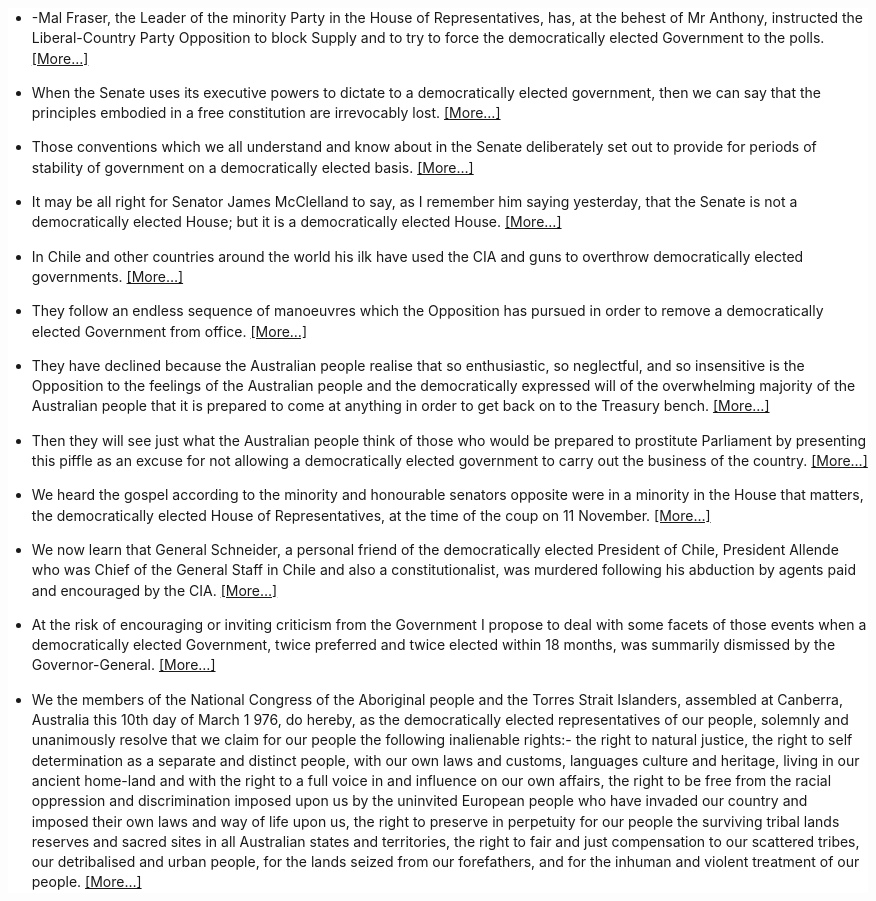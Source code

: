 * -Mal Fraser, the Leader of the minority Party in the House of Representatives, has, at the behest of  Mr Anthony,  instructed the Liberal-Country Party Opposition to block Supply and to try to force the <span class="highlight">democratically</span> elected Government to the polls. [[More&hellip;]](https://historichansard.net/senate/1975/19751029_senate_29_s66/#debate-39)

* When the Senate uses its executive powers to dictate to a <span class="highlight">democratically</span> elected government, then we can say that the principles embodied in a free constitution are irrevocably lost. [[More&hellip;]](https://historichansard.net/senate/1975/19751029_senate_29_s66/#debate-39)

* Those conventions which we all understand and know about in the Senate deliberately set out to provide for periods of stability of government on a <span class="highlight">democratically</span> elected basis. [[More&hellip;]](https://historichansard.net/senate/1975/19751029_senate_29_s66/#debate-39)

* It may be all right for  Senator James  McClelland to say, as I remember him saying yesterday, that the Senate is not a <span class="highlight">democratically</span> elected House; but it is a <span class="highlight">democratically</span> elected House. [[More&hellip;]](https://historichansard.net/senate/1975/19751030_senate_29_s66/#debate-57)

* In Chile and other countries around the world his ilk have used the CIA and guns to overthrow <span class="highlight">democratically</span> elected governments. [[More&hellip;]](https://historichansard.net/senate/1975/19751030_senate_29_s66/#debate-57)

* They follow an endless sequence of manoeuvres which the Opposition has pursued in order to remove a <span class="highlight">democratically</span> elected Government from office. [[More&hellip;]](https://historichansard.net/senate/1975/19751105_senate_29_s66/#debate-37)

* They have declined because the Australian people realise that so enthusiastic, so neglectful, and so insensitive is the Opposition to the feelings of the Australian people and the <span class="highlight">democratically</span> expressed will of the overwhelming majority of the Australian people that it is prepared to come at anything in order to get back on to the Treasury bench. [[More&hellip;]](https://historichansard.net/senate/1975/19751105_senate_29_s66/#debate-37)

* Then they will see just what the Australian people think of those who would be prepared to prostitute Parliament by presenting this piffle as an excuse for not allowing a <span class="highlight">democratically</span> elected government to carry out the business of the country. [[More&hellip;]](https://historichansard.net/senate/1975/19751105_senate_29_s66/#debate-37)

* We heard the gospel according to the minority and honourable senators opposite were in a minority in the House that matters, the <span class="highlight">democratically</span> elected House of Representatives, at the time of the coup on 11 November. [[More&hellip;]](https://historichansard.net/senate/1976/19760224_senate_30_s67/#subdebate-49-0)

* We now learn that General Schneider, a personal friend of the <span class="highlight">democratically</span> elected President of Chile, President Allende who was Chief of the General Staff in Chile and also a constitutionalist, was murdered following his abduction by agents paid and encouraged by the CIA. [[More&hellip;]](https://historichansard.net/senate/1976/19760225_senate_30_s67/#subdebate-50-0)

* At the risk of encouraging or inviting criticism from the Government I propose to deal with some facets of those events when a <span class="highlight">democratically</span> elected Government, twice preferred and twice elected within 18 months, was summarily dismissed by the Governor-General. [[More&hellip;]](https://historichansard.net/senate/1976/19760303_senate_30_s67/#debate-36)

* We the members of the National Congress of the Aboriginal people and the Torres Strait Islanders, assembled at Canberra, Australia this 10th day of March 1 976, do hereby, as the <span class="highlight">democratically</span> elected representatives of our people, solemnly and unanimously resolve that we claim for our people the following inalienable rights:- the right to natural justice, the right to self determination as a separate and distinct people, with our own laws and customs, languages culture and heritage, living in our ancient home-land and with the right to a full voice in and influence on our own affairs, the right to be free from the racial oppression and discrimination imposed upon us by the uninvited European people who have invaded our country and imposed their own laws and way of life upon us, the right to preserve in perpetuity for our people the surviving tribal lands reserves and sacred sites in all Australian states and territories, the right to fair and just compensation to our scattered tribes, our detribalised and urban people, for the lands seized from our forefathers, and for the inhuman and violent treatment of our people. [[More&hellip;]](https://historichansard.net/senate/1976/19760325_senate_30_s67/#subdebate-57-0)
